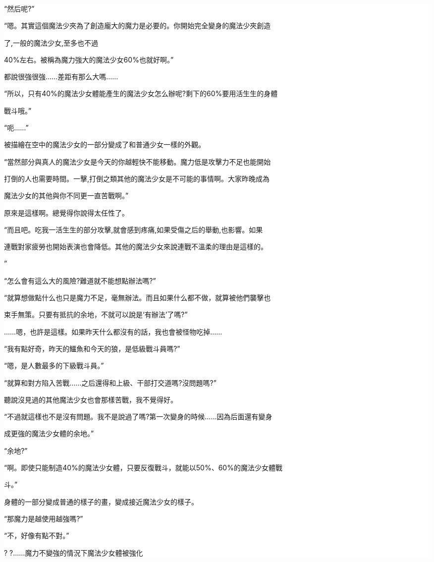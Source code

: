 “然后呢?”

“嗯。其實這個魔法少夾為了創造龐大的魔力是必要的。你開始完全變身的魔法少夾創造

了,一般的魔法少女,至多也不過

40%左右。被稱為魔力強大的魔法少女60%也就好啊。”

都說很強很強……差距有那么大嗎……

“所以，只有40%的魔法少女體能產生的魔法少女怎么辦呢?剩下的60%要用活生生的身體

戰斗哦。”

“呃……”

被描繪在空中的魔法少女的一部分變成了和普通少女一樣的外觀。

“當然部分與真人的魔法少女是今天的你越輕快不能移動。魔力低是攻擊力不足也能開始

打倒的人也需要時間。一擊,打倒之類其他的魔法少女是不可能的事情啊。大家昨晚成為

魔法少女的其他與你不同更一直苦戰啊。”

原來是這樣啊。總覺得你說得太任性了。

“而且吧。吃我一活生生的部分攻擊,就會感到疼痛,如果受傷之后的舉動,也影響。如果

連戰對家疲勞也開始表演也會降低。其他的魔法少女來說連戰不溫柔的理由是這樣的。

”

“怎么會有這么大的風險?難道就不能想點辦法嗎?”

“就算想做點什么也只是魔力不足，毫無辦法。而且如果什么都不做，就算被他們襲擊也

束手無策。只要有抵抗的余地，不就可以說是‘有辦法’了嗎?”

……嗯，也許是這樣。如果昨天什么都沒有的話，我也會被怪物吃掉……

“我有點好奇，昨天的鱷魚和今天的狼，是低級戰斗員嗎?”

“嗯，是人數最多的下級戰斗員。”

“就算和對方陷入苦戰……之后還得和上級、干部打交道嗎?沒問題嗎?”

聽說沒見過的其他魔法少女也會那樣苦戰，我不覺得好。

“不過就這樣也不是沒有問題。我不是說過了嗎?第一次變身的時候……因為后面還有變身

成更強的魔法少女體的余地。”

“余地?”

“啊。即使只能制造40%的魔法少女體，只要反復戰斗，就能以50%、60%的魔法少女體戰

斗。”

身體的一部分變成普通的樣子的畫，變成接近魔法少女的樣子。

“那魔力是越使用越強嗎?”

“不，好像有點不對。”

? ?……魔力不變強的情況下魔法少女體被強化
